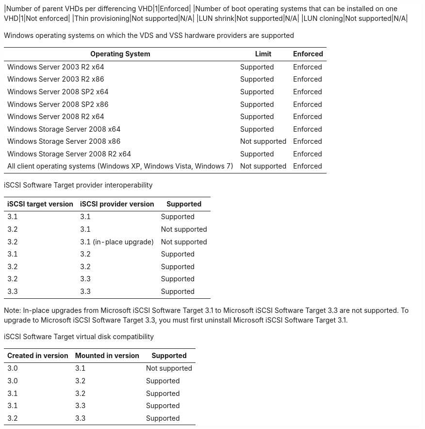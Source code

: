 |Number of parent VHDs per differencing VHD|1|Enforced|
|Number of boot operating systems that can be installed on one VHD|1|Not enforced|
|Thin provisioning|Not supported|N/A|
|LUN shrink|Not supported|N/A|
|LUN cloning|Not supported|N/A|
  
Windows operating systems on which the VDS and VSS hardware providers are supported

| Operating System| Limit| Enforced |
|---|---|---|
|Windows Server 2003 R2 x64|Supported|Enforced|
|Windows Server 2003 R2 x86|Supported|Enforced|
|Windows Server 2008 SP2 x64|Supported|Enforced|
|Windows Server 2008 SP2 x86|Supported|Enforced|
|Windows Server 2008 R2 x64|Supported|Enforced|
|Windows Storage Server 2008 x64|Supported|Enforced|
|Windows Storage Server 2008 x86|Not supported|Enforced|
|Windows Storage Server 2008 R2 x64|Supported|Enforced|
|All client operating systems (Windows XP, Windows Vista, Windows 7)|Not supported|Enforced|
  
iSCSI Software Target provider interoperability  

| iSCSI target version| iSCSI provider version| Supported |
|---|---|---|
|3.1|3.1|Supported|
|3.2|3.1|Not supported|
|3.2|3.1 (in-place upgrade)|Not supported|
|3.1|3.2|Supported|
|3.2|3.2|Supported|
|3.2|3.3|Supported|
|3.3|3.3|Supported|
  
Note: In-place upgrades from Microsoft iSCSI Software Target 3.1 to Microsoft iSCSI Software Target 3.3 are not supported. To upgrade to Microsoft iSCSI Software Target 3.3, you must first uninstall Microsoft iSCSI Software Target 3.1.

iSCSI Software Target virtual disk compatibility

| Created in version| Mounted in version| Supported |
|---|---|---|
|3.0|3.1|Not supported|
|3.0|3.2|Supported|
|3.1|3.2|Supported|
|3.1|3.3|Supported|
|3.2|3.3|Supported|
  